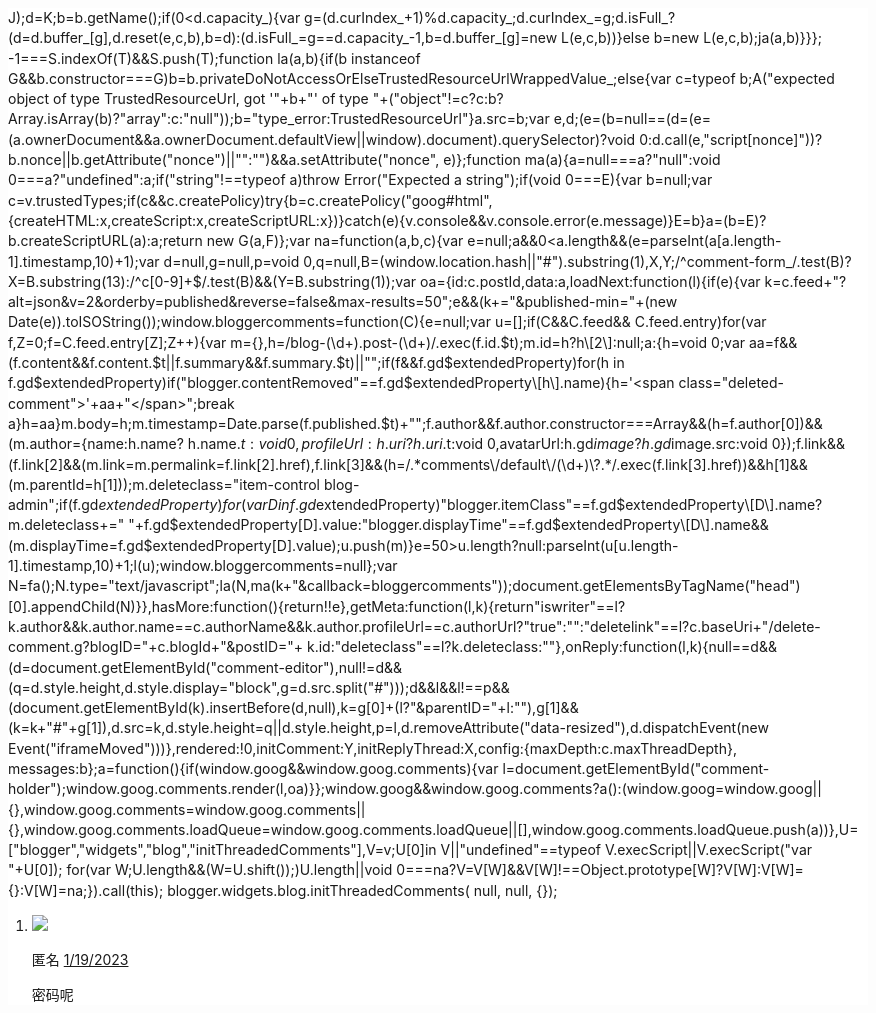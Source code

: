 J);d=K;b=b.getName();if(0<d.capacity_){var g=(d.curIndex_+1)%d.capacity_;d.curIndex_=g;d.isFull_?(d=d.buffer_\[g\],d.reset(e,c,b),b=d):(d.isFull_=g==d.capacity_-1,b=d.buffer_\[g\]=new L(e,c,b))}else b=new L(e,c,b);ja(a,b)}}}; -1===S.indexOf(T)&&S.push(T);function la(a,b){if(b instanceof G&&b.constructor===G)b=b.privateDoNotAccessOrElseTrustedResourceUrlWrappedValue_;else{var c=typeof b;A("expected object of type TrustedResourceUrl, got '"+b+"' of type "+("object"!=c?c:b?Array.isArray(b)?"array":c:"null"));b="type\_error:TrustedResourceUrl"}a.src=b;var e,d;(e=(b=null==(d=(e=(a.ownerDocument&&a.ownerDocument.defaultView||window).document).querySelector)?void 0:d.call(e,"script\[nonce\]"))?b.nonce||b.getAttribute("nonce")||"":"")&&a.setAttribute("nonce", e)};function ma(a){a=null===a?"null":void 0===a?"undefined":a;if("string"!==typeof a)throw Error("Expected a string");if(void 0===E){var b=null;var c=v.trustedTypes;if(c&&c.createPolicy)try{b=c.createPolicy("goog#html",{createHTML:x,createScript:x,createScriptURL:x})}catch(e){v.console&&v.console.error(e.message)}E=b}a=(b=E)?b.createScriptURL(a):a;return new G(a,F)};var na=function(a,b,c){var e=null;a&&0<a.length&&(e=parseInt(a\[a.length-1\].timestamp,10)+1);var d=null,g=null,p=void 0,q=null,B=(window.location.hash||"#").substring(1),X,Y;/^comment-form\_/.test(B)?X=B.substring(13):/^c\[0-9\]+$/.test(B)&&(Y=B.substring(1));var oa={id:c.postId,data:a,loadNext:function(l){if(e){var k=c.feed+"?alt=json&v=2&orderby=published&reverse=false&max-results=50";e&&(k+="&published-min="+(new Date(e)).toISOString());window.bloggercomments=function(C){e=null;var u=\[\];if(C&&C.feed&& C.feed.entry)for(var f,Z=0;f=C.feed.entry\[Z\];Z++){var m={},h=/blog-(\\d+).post-(\\d+)/.exec(f.id.$t);m.id=h?h\[2\]:null;a:{h=void 0;var aa=f&&(f.content&&f.content.$t||f.summary&&f.summary.$t)||"";if(f&&f.gd$extendedProperty)for(h in f.gd$extendedProperty)if("blogger.contentRemoved"==f.gd$extendedProperty\[h\].name){h='<span class="deleted-comment">'+aa+"</span>";break a}h=aa}m.body=h;m.timestamp=Date.parse(f.published.$t)+"";f.author&&f.author.constructor===Array&&(h=f.author\[0\])&&(m.author={name:h.name? h.name.$t:void 0,profileUrl:h.uri?h.uri.$t:void 0,avatarUrl:h.gd$image?h.gd$image.src:void 0});f.link&&(f.link\[2\]&&(m.link=m.permalink=f.link\[2\].href),f.link\[3\]&&(h=/.\*comments\\/default\\/(\\d+)\\?.\*/.exec(f.link\[3\].href))&&h\[1\]&&(m.parentId=h\[1\]));m.deleteclass="item-control blog-admin";if(f.gd$extendedProperty)for(var D in f.gd$extendedProperty)"blogger.itemClass"==f.gd$extendedProperty\[D\].name?m.deleteclass+=" "+f.gd$extendedProperty\[D\].value:"blogger.displayTime"==f.gd$extendedProperty\[D\].name&& (m.displayTime=f.gd$extendedProperty\[D\].value);u.push(m)}e=50>u.length?null:parseInt(u\[u.length-1\].timestamp,10)+1;l(u);window.bloggercomments=null};var N=fa();N.type="text/javascript";la(N,ma(k+"&callback=bloggercomments"));document.getElementsByTagName("head")\[0\].appendChild(N)}},hasMore:function(){return!!e},getMeta:function(l,k){return"iswriter"==l?k.author&&k.author.name==c.authorName&&k.author.profileUrl==c.authorUrl?"true":"":"deletelink"==l?c.baseUri+"/delete-comment.g?blogID="+c.blogId+"&postID="+ k.id:"deleteclass"==l?k.deleteclass:""},onReply:function(l,k){null==d&&(d=document.getElementById("comment-editor"),null!=d&&(q=d.style.height,d.style.display="block",g=d.src.split("#")));d&&l&&l!==p&&(document.getElementById(k).insertBefore(d,null),k=g\[0\]+(l?"&parentID="+l:""),g\[1\]&&(k=k+"#"+g\[1\]),d.src=k,d.style.height=q||d.style.height,p=l,d.removeAttribute("data-resized"),d.dispatchEvent(new Event("iframeMoved")))},rendered:!0,initComment:Y,initReplyThread:X,config:{maxDepth:c.maxThreadDepth}, messages:b};a=function(){if(window.goog&&window.goog.comments){var l=document.getElementById("comment-holder");window.goog.comments.render(l,oa)}};window.goog&&window.goog.comments?a():(window.goog=window.goog||{},window.goog.comments=window.goog.comments||{},window.goog.comments.loadQueue=window.goog.comments.loadQueue||\[\],window.goog.comments.loadQueue.push(a))},U=\["blogger","widgets","blog","initThreadedComments"\],V=v;U\[0\]in V||"undefined"==typeof V.execScript||V.execScript("var "+U\[0\]); for(var W;U.length&&(W=U.shift());)U.length||void 0===na?V=V\[W\]&&V\[W\]!==Object.prototype\[W\]?V\[W\]:V\[W\]={}:V\[W\]=na;}).call(this); blogger.widgets.blog.initThreadedComments( null, null, {});

1.  ![](https://resources.blogblog.com/img/blank.gif)
    
    匿名 [1/19/2023](https://kejilion.blogspot.com/2023/01/microsoft365e5renewx.html?showComment=1674106879413#c914335780925860148)
    
    密码呢
    